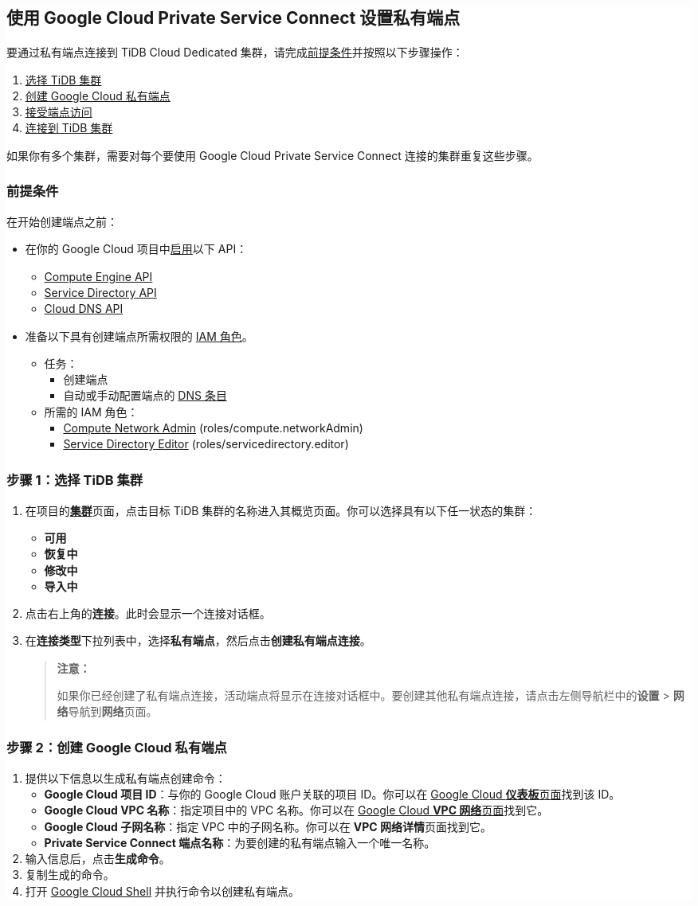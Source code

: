 ## 使用 Google Cloud Private Service Connect 设置私有端点

要通过私有端点连接到 TiDB Cloud Dedicated 集群，请完成[前提条件](#前提条件)并按照以下步骤操作：

1. [选择 TiDB 集群](#步骤-1-选择-tidb-集群)
2. [创建 Google Cloud 私有端点](#步骤-2-创建-google-cloud-私有端点)
3. [接受端点访问](#步骤-3-接受端点访问)
4. [连接到 TiDB 集群](#步骤-4-连接到-tidb-集群)

如果你有多个集群，需要对每个要使用 Google Cloud Private Service Connect 连接的集群重复这些步骤。

### 前提条件

在开始创建端点之前：

- 在你的 Google Cloud 项目中[启用](https://console.cloud.google.com/apis/library/compute.googleapis.com)以下 API：
    - [Compute Engine API](https://cloud.google.com/compute/docs/reference/rest/v1)
    - [Service Directory API](https://cloud.google.com/service-directory/docs/reference/rest)
    - [Cloud DNS API](https://cloud.google.com/dns/docs/reference/v1)

- 准备以下具有创建端点所需权限的 [IAM 角色](https://cloud.google.com/iam/docs/understanding-roles)。

    - 任务：
        - 创建端点
        - 自动或手动配置端点的 [DNS 条目](https://cloud.google.com/vpc/docs/configure-private-service-connect-services#dns-endpoint)
    - 所需的 IAM 角色：
        - [Compute Network Admin](https://cloud.google.com/iam/docs/understanding-roles#compute.networkAdmin) (roles/compute.networkAdmin)
        - [Service Directory Editor](https://cloud.google.com/iam/docs/understanding-roles#servicedirectory.editor) (roles/servicedirectory.editor)

### 步骤 1：选择 TiDB 集群

1. 在项目的[**集群**](https://tidbcloud.com/project/clusters)页面，点击目标 TiDB 集群的名称进入其概览页面。你可以选择具有以下任一状态的集群：

    - **可用**
    - **恢复中**
    - **修改中**
    - **导入中**

2. 点击右上角的**连接**。此时会显示一个连接对话框。

3. 在**连接类型**下拉列表中，选择**私有端点**，然后点击**创建私有端点连接**。

    > **注意：**
    >
    > 如果你已经创建了私有端点连接，活动端点将显示在连接对话框中。要创建其他私有端点连接，请点击左侧导航栏中的**设置** > **网络**导航到**网络**页面。

### 步骤 2：创建 Google Cloud 私有端点

1. 提供以下信息以生成私有端点创建命令：
    - **Google Cloud 项目 ID**：与你的 Google Cloud 账户关联的项目 ID。你可以在 [Google Cloud **仪表板**页面](https://console.cloud.google.com/home/dashboard)找到该 ID。
    - **Google Cloud VPC 名称**：指定项目中的 VPC 名称。你可以在 [Google Cloud **VPC 网络**页面](https://console.cloud.google.com/networking/networks/list)找到它。
    - **Google Cloud 子网名称**：指定 VPC 中的子网名称。你可以在 **VPC 网络详情**页面找到它。
    - **Private Service Connect 端点名称**：为要创建的私有端点输入一个唯一名称。
2. 输入信息后，点击**生成命令**。
3. 复制生成的命令。
4. 打开 [Google Cloud Shell](https://console.cloud.google.com/home/dashboard) 并执行命令以创建私有端点。
